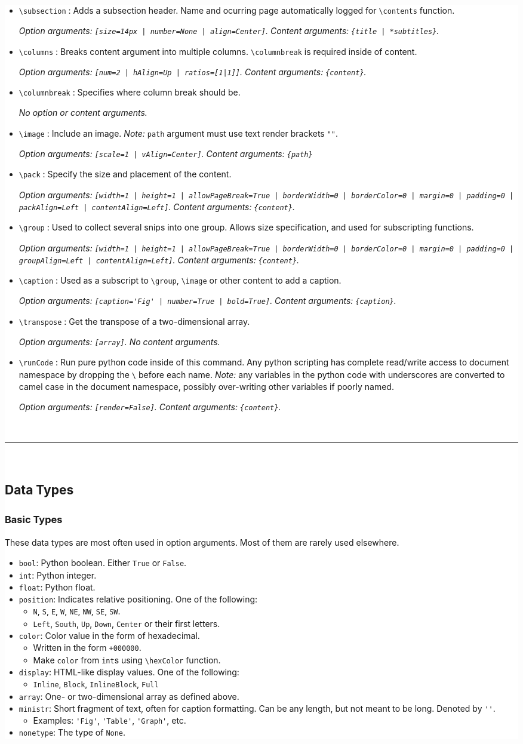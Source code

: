 - `\subsection`&nbsp;: Adds a subsection header. Name and ocurring page automatically logged for `\contents` function.

    *Option arguments: `[size=14px | number=None | align=Center]`. Content arguments: `{title | *subtitles}`.*

- `\columns`&nbsp;: Breaks content argument into multiple columns. `\columnbreak` is required inside of content.

    *Option arguments: `[num=2 | hAlign=Up | ratios=[1|1]]`. Content arguments: `{content}`.*

- `\columnbreak`&nbsp;: Specifies where column break should be.

    *No option or content arguments.*

- `\image`&nbsp;: Include an image. *Note:* `path` argument must use text render brackets `""`.

    *Option arguments: `[scale=1 | vAlign=Center]`. Content arguments: `{path}`*

- `\pack`&nbsp;: Specify the size and placement of the content.

    *Option arguments: `[width=1 | height=1 | allowPageBreak=True | borderWidth=0 | borderColor=0 | margin=0 | padding=0 | packAlign=Left | contentAlign=Left]`. Content arguments: `{content}`.*

- `\group`&nbsp;: Used to collect several snips into one group. Allows size specification, and used for subscripting functions.

    *Option arguments: `[width=1 | height=1 | allowPageBreak=True | borderWidth=0 | borderColor=0 | margin=0 | padding=0 | groupAlign=Left | contentAlign=Left]`. Content arguments: `{content}`.*

- `\caption`&nbsp;: Used as a subscript to `\group`, `\image` or other content to add a caption.

    *Option arguments: `[caption='Fig' | number=True | bold=True]`. Content arguments: `{caption}`.*

- `\transpose`&nbsp;: Get the transpose of a two-dimensional array.

    *Option arguments: `[array]`. No content arguments.*

- `\runCode`&nbsp;: Run pure python code inside of this command. Any python scripting has complete read/write access to document namespace by dropping the `\` before each name. *Note:* any variables in the python code with underscores are converted to camel case in the document namespace, possibly over-writing other variables if poorly named.

    *Option arguments: `[render=False]`. Content arguments: `{content}`.*

<br>
<hr>
<br>

## Data Types

### Basic Types
These data types are most often used in option arguments. Most of them are rarely used elsewhere.
- `bool`: Python boolean. Either `True` or `False`.
- `int`: Python integer.
- `float`: Python float.
- `position`: Indicates relative positioning. One of the following:
    - `N`, `S`, `E`, `W`, `NE`, `NW`, `SE`, `SW`.
    - `Left`, `South`, `Up`, `Down`, `Center` or their first letters.
- `color`: Color value in the form of hexadecimal. 
    - Written in the form `+000000`. 
    - Make `color` from `int`s using `\hexColor` function.
- `display`: HTML-like display values. One of the following:
    - `Inline`, `Block`, `InlineBlock`, `Full`
- `array`: One- or two-dimensional array as defined above.
- `ministr`: Short fragment of text, often for caption formatting. Can be any length, but not meant to be long. Denoted by `''`.
    - Examples: `'Fig'`, `'Table'`, `'Graph'`, etc.
- `nonetype`: The type of `None`.

